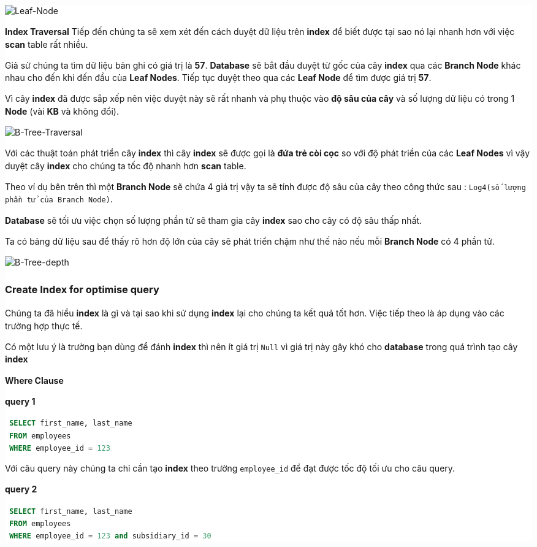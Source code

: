 ![Leaf-Node](Leaf_node.png)

**Index Traversal**
Tiếp đến chúng ta sẽ xem xét đến cách duyệt dữ liệu trên **index** để biết được tại sao nó lại nhanh hơn với việc **scan** table rất nhiều.

Giả sử chúng ta tìm dữ liệu bản ghi có giá trị là **57**. **Database** sẽ bắt đầu duyệt từ gốc của cây **index** qua các **Branch Node** khác nhau
cho đến khi đến đầu của **Leaf Nodes**. Tiếp tục duyệt theo qua các **Leaf Node** để tìm được giá trị **57**.

Vì cây **index** đã được sắp xếp nên việc duyệt này sẽ rất nhanh và phụ thuộc vào **độ sâu của cây** và số lượng dữ liệu có trong 1 **Node** (vài **KB** và không đổi).

![B-Tree-Traversal](B_Tree_Travel.png)

Với các thuật toán phát triển cây **index** thì cây **index** sẽ được gọi là **đứa trẻ còi cọc** so với độ phát triền của các **Leaf Nodes** vì vậy duyệt
cây **index** cho chúng ta tốc độ nhanh hơn **scan** table.

Theo ví dụ bên trên thì một **Branch Node** sẽ chứa 4 giá trị vậy ta sẽ tính được độ sâu của cây theo công thức sau : `Log4(số lượng phần tử của Branch Node)`.

**Database** sẽ tối ưu việc chọn số lượng phần tử sẽ tham gia cây **index** sao cho cây có độ sâu thấp nhất.

Ta có bảng dữ liệu sau để thấy rõ hơn độ lớn của cây sẽ phát triển chậm như thế nào nếu mỗi **Branch Node** có 4 phần tử.

![B-Tree-depth](index_depth.png)

### Create Index for optimise query
Chúng ta đã hiểu **index** là gì và tại sao khi sử dụng **index** lại cho chúng ta kết quả tốt hơn. Việc tiếp theo là áp
dụng vào các trường hợp thực tế.

Có một lưu ý là trường bạn dùng để đánh **index** thì nên ít giá trị `Null` vì giá trị này gây khó cho **database** trong quá trình tạo cây **index**

**Where Clause**

**query 1**
```sql
 SELECT first_name, last_name
 FROM employees
 WHERE employee_id = 123
```
Với câu query này chúng ta chỉ cần tạo **index** theo trường `employee_id` để đạt được tốc độ tối ưu cho câu query.

**query 2**
```sql
 SELECT first_name, last_name
 FROM employees
 WHERE employee_id = 123 and subsidiary_id = 30
```
